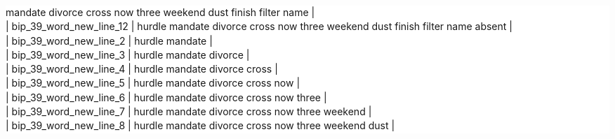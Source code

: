 mandate
divorce
cross
now
three
weekend
dust
finish
filter
name |  
| bip_39_word_new_line_12 | hurdle
mandate
divorce
cross
now
three
weekend
dust
finish
filter
name
absent |  
| bip_39_word_new_line_2 | hurdle
mandate |  
| bip_39_word_new_line_3 | hurdle
mandate
divorce |  
| bip_39_word_new_line_4 | hurdle
mandate
divorce
cross |  
| bip_39_word_new_line_5 | hurdle
mandate
divorce
cross
now |  
| bip_39_word_new_line_6 | hurdle
mandate
divorce
cross
now
three |  
| bip_39_word_new_line_7 | hurdle
mandate
divorce
cross
now
three
weekend |  
| bip_39_word_new_line_8 | hurdle
mandate
divorce
cross
now
three
weekend
dust |  